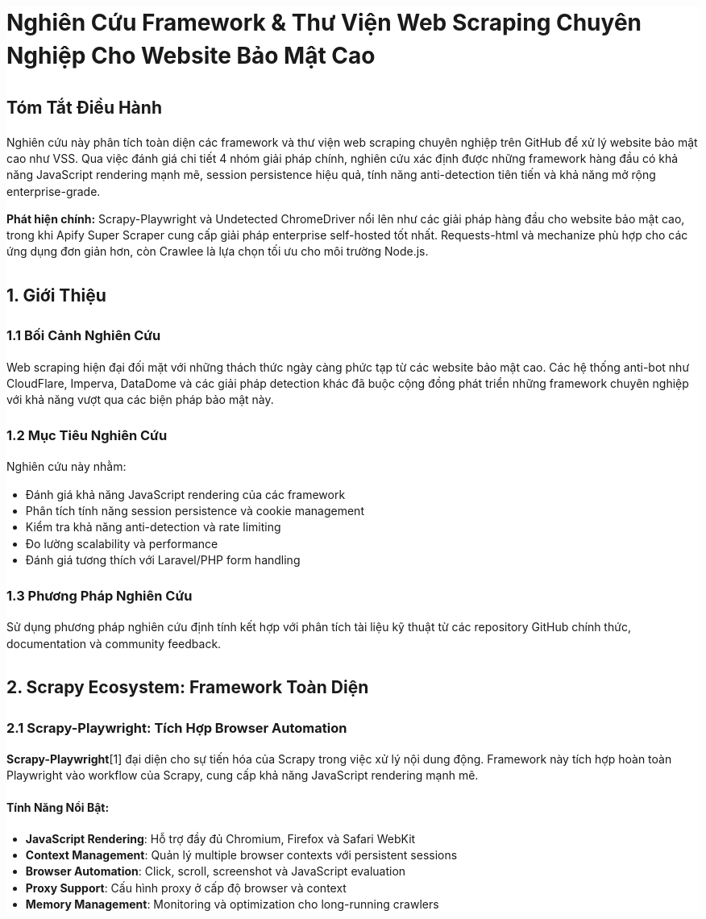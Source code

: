 # Nghiên Cứu Framework & Thư Viện Web Scraping Chuyên Nghiệp Cho Website Bảo Mật Cao

## Tóm Tắt Điều Hành

Nghiên cứu này phân tích toàn diện các framework và thư viện web scraping chuyên nghiệp trên GitHub để xử lý website bảo mật cao như VSS. Qua việc đánh giá chi tiết 4 nhóm giải pháp chính, nghiên cứu xác định được những framework hàng đầu có khả năng JavaScript rendering mạnh mẽ, session persistence hiệu quả, tính năng anti-detection tiên tiến và khả năng mở rộng enterprise-grade.

**Phát hiện chính:** Scrapy-Playwright và Undetected ChromeDriver nổi lên như các giải pháp hàng đầu cho website bảo mật cao, trong khi Apify Super Scraper cung cấp giải pháp enterprise self-hosted tốt nhất. Requests-html và mechanize phù hợp cho các ứng dụng đơn giản hơn, còn Crawlee là lựa chọn tối ưu cho môi trường Node.js.

## 1. Giới Thiệu

### 1.1 Bối Cảnh Nghiên Cứu

Web scraping hiện đại đối mặt với những thách thức ngày càng phức tạp từ các website bảo mật cao. Các hệ thống anti-bot như CloudFlare, Imperva, DataDome và các giải pháp detection khác đã buộc cộng đồng phát triển những framework chuyên nghiệp với khả năng vượt qua các biện pháp bảo mật này.

### 1.2 Mục Tiêu Nghiên Cứu

Nghiên cứu này nhằm:
- Đánh giá khả năng JavaScript rendering của các framework
- Phân tích tính năng session persistence và cookie management
- Kiểm tra khả năng anti-detection và rate limiting
- Đo lường scalability và performance
- Đánh giá tương thích với Laravel/PHP form handling

### 1.3 Phương Pháp Nghiên Cứu

Sử dụng phương pháp nghiên cứu định tính kết hợp với phân tích tài liệu kỹ thuật từ các repository GitHub chính thức, documentation và community feedback.

## 2. Scrapy Ecosystem: Framework Toàn Diện

### 2.1 Scrapy-Playwright: Tích Hợp Browser Automation

**Scrapy-Playwright**[1] đại diện cho sự tiến hóa của Scrapy trong việc xử lý nội dung động. Framework này tích hợp hoàn toàn Playwright vào workflow của Scrapy, cung cấp khả năng JavaScript rendering mạnh mẽ.

#### Tính Năng Nổi Bật:
- **JavaScript Rendering**: Hỗ trợ đầy đủ Chromium, Firefox và Safari WebKit
- **Context Management**: Quản lý multiple browser contexts với persistent sessions
- **Browser Automation**: Click, scroll, screenshot và JavaScript evaluation
- **Proxy Support**: Cấu hình proxy ở cấp độ browser và context
- **Memory Management**: Monitoring và optimization cho long-running crawlers
